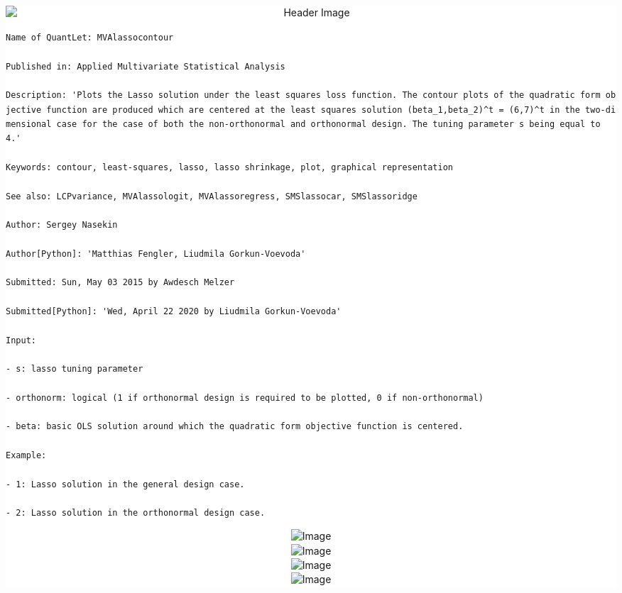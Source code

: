<div style="margin: 0; padding: 0; text-align: center; border: none;">
<a href="https://quantlet.com" target="_blank" style="text-decoration: none; border: none;">
<img src="https://github.com/StefanGam/test-repo/blob/main/quantlet_design.png?raw=true" alt="Header Image" width="100%" style="margin: 0; padding: 0; display: block; border: none;" />
</a>
</div>

```
Name of QuantLet: MVAlassocontour

Published in: Applied Multivariate Statistical Analysis

Description: 'Plots the Lasso solution under the least squares loss function. The contour plots of the quadratic form objective function are produced which are centered at the least squares solution (beta_1,beta_2)^t = (6,7)^t in the two-dimensional case for the case of both the non-orthonormal and orthonormal design. The tuning parameter s being equal to 4.'

Keywords: contour, least-squares, lasso, lasso shrinkage, plot, graphical representation

See also: LCPvariance, MVAlassologit, MVAlassoregress, SMSlassocar, SMSlassoridge

Author: Sergey Nasekin

Author[Python]: 'Matthias Fengler, Liudmila Gorkun-Voevoda'

Submitted: Sun, May 03 2015 by Awdesch Melzer

Submitted[Python]: 'Wed, April 22 2020 by Liudmila Gorkun-Voevoda'

Input: 

- s: lasso tuning parameter

- orthonorm: logical (1 if orthonormal design is required to be plotted, 0 if non-orthonormal)

- beta: basic OLS solution around which the quadratic form objective function is centered.

Example: 

- 1: Lasso solution in the general design case.

- 2: Lasso solution in the orthonormal design case.

```
<div align="center">
<img src="https://raw.githubusercontent.com/QuantLet/MVA/master/QID-2963-MVAlassocontour/MVAlassocontour_1.png" alt="Image" />
</div>

<div align="center">
<img src="https://raw.githubusercontent.com/QuantLet/MVA/master/QID-2963-MVAlassocontour/MVAlassocontour_1_python.png" alt="Image" />
</div>

<div align="center">
<img src="https://raw.githubusercontent.com/QuantLet/MVA/master/QID-2963-MVAlassocontour/MVAlassocontour_2.png" alt="Image" />
</div>

<div align="center">
<img src="https://raw.githubusercontent.com/QuantLet/MVA/master/QID-2963-MVAlassocontour/MVAlassocontour_2_python.png" alt="Image" />
</div>

